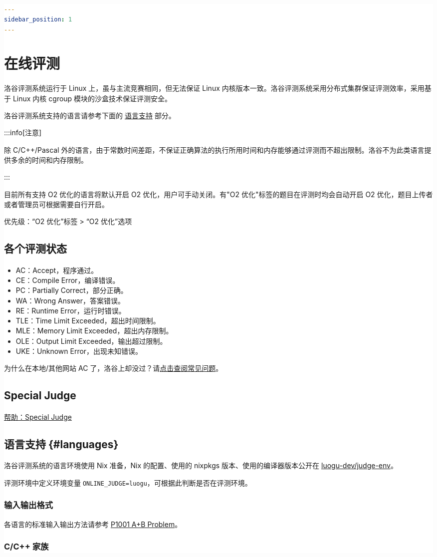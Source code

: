 ```yaml
---
sidebar_position: 1
---
```

# 在线评测

洛谷评测系统运行于 Linux 上，虽与主流竞赛相同，但无法保证 Linux 内核版本一致。洛谷评测系统采用分布式集群保证评测效率，采用基于 Linux 内核 cgroup 模块的沙盒技术保证评测安全。

洛谷评测系统支持的语言请参考下面的 [语言支持](#languages) 部分。

:::info[注意]

除 C/C++/Pascal 外的语言，由于常数时间差距，不保证正确算法的执行所用时间和内存能够通过评测而不超出限制。洛谷不为此类语言提供多余的时间和内存限制。

:::

目前所有支持 O2 优化的语言将默认开启 O2 优化，用户可手动关闭。有"O2 优化"标签的题目在评测时均会自动开启 O2 优化，题目上传者或者管理员可根据需要自行开启。

优先级：“O2 优化”标签 > “O2 优化”选项

## 各个评测状态

- AC：Accept，程序通过。
- CE：Compile Error，编译错误。
- PC：Partially Correct，部分正确。
- WA：Wrong Answer，答案错误。
- RE：Runtime Error，运行时错误。
- TLE：Time Limit Exceeded，超出时间限制。
- MLE：Memory Limit Exceeded，超出内存限制。
- OLE：Output Limit Exceeded，输出超过限制。
- UKE：Unknown Error，出现未知错误。

为什么在本地/其他网站 AC 了，洛谷上却没过？请[点击查阅常见问题](../faq.md#why-unac)。

## Special Judge

[帮助：Special Judge](./special-judge.md)

## 语言支持 {#languages}

洛谷评测系统的语言环境使用 Nix 准备，Nix 的配置、使用的 nixpkgs 版本、使用的编译器版本公开在 [luogu-dev/judge-env](https://github.com/luogu-dev/judge-env)。

评测环境中定义环境变量 `ONLINE_JUDGE=luogu`，可根据此判断是否在评测环境。

### 输入输出格式

各语言的标准输入输出方法请参考 [P1001 A+B Problem](https://www.luogu.com.cn/problem/P1001#:~:text=%E6%9C%AC%E9%A2%98%E5%90%84%E7%A7%8D%E8%AF%AD%E8%A8%80%E7%9A%84%E7%A8%8B%E5%BA%8F%E8%8C%83%E4%BE%8B%EF%BC%9A)。

### C/C++ 家族
